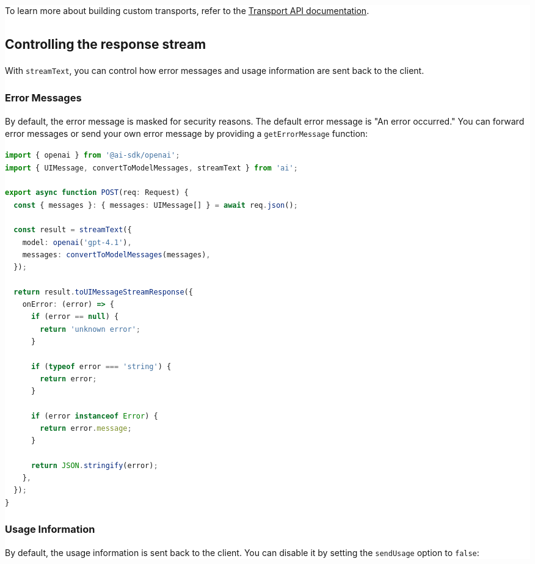 
To learn more about building custom transports, refer to the [Transport API documentation](/docs/ai-sdk-ui/transport).

## Controlling the response stream

With `streamText`, you can control how error messages and usage information are sent back to the client.

### Error Messages

By default, the error message is masked for security reasons.
The default error message is "An error occurred."
You can forward error messages or send your own error message by providing a `getErrorMessage` function:

```ts filename="app/api/chat/route.ts" highlight="13-27"
import { openai } from '@ai-sdk/openai';
import { UIMessage, convertToModelMessages, streamText } from 'ai';

export async function POST(req: Request) {
  const { messages }: { messages: UIMessage[] } = await req.json();

  const result = streamText({
    model: openai('gpt-4.1'),
    messages: convertToModelMessages(messages),
  });

  return result.toUIMessageStreamResponse({
    onError: (error) => {
      if (error == null) {
        return 'unknown error';
      }

      if (typeof error === 'string') {
        return error;
      }

      if (error instanceof Error) {
        return error.message;
      }

      return JSON.stringify(error);
    },
  });
}
```

### Usage Information

By default, the usage information is sent back to the client. You can disable it by setting the `sendUsage` option to `false`:

